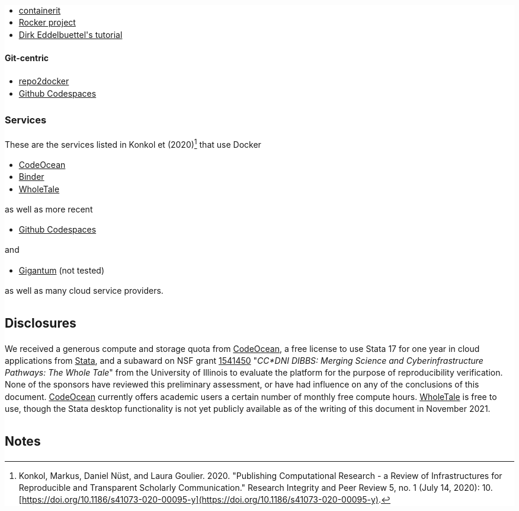 - [containerit](https://o2r.info/containerit/)
- [Rocker project](https://www.rocker-project.org/)
- [Dirk Eddelbuettel's tutorial](https://dirk.eddelbuettel.com/papers/cologneRUG2020.pdf)

#### Git-centric

- [repo2docker](https://repo2docker.readthedocs.io/en/latest/)
- [Github Codespaces](https://docs.github.com/en/codespaces/managing-codespaces-for-your-organization/enabling-codespaces-for-your-organization)

### Services

These are the services listed in Konkol et (2020)[^konkol] that use Docker

- [CodeOcean](https://codeocean.com)
- [Binder](https://mybinder.org/)
- [WholeTale](https://wholetale.org/)

as well as more recent

- [Github Codespaces](https://docs.github.com/en/codespaces/managing-codespaces-for-your-organization/enabling-codespaces-for-your-organization)

and 

- [Gigantum](https://gigantum.com/) (not tested)

as well as many cloud service providers.

## Disclosures

We received a generous compute and storage quota from [CodeOcean](https://codeocean.com/), a free license to use Stata 17 for one year in cloud applications from [Stata](https://stata.com), and a subaward on NSF grant [1541450](https://nsf.gov/awardsearch/showAward?AWD_ID=1541450&HistoricalAwards=false) "*CC\*DNI DIBBS: Merging Science and Cyberinfrastructure Pathways: The Whole Tale*" from the University of Illinois to evaluate the platform for the purpose of reproducibility verification. None of the sponsors have reviewed this preliminary assessment, or have had influence on any of the conclusions of this document. [CodeOcean](https://codeocean.com/) currently offers academic users a certain number of monthly free compute hours. [WholeTale](https://wholetale.org/) is free to use, though the Stata desktop functionality is not yet publicly available as of the writing of this document in November 2021.

## Notes

[^1]: Wikipedia. 2021. "List of Linux containers." [wikipedia.org/wiki/List_of_Linux_containers](hhttps://en.wikipedia.org/w/index.php?title=List_of_Linux_containers&oldid=1015376890), accessed on 2021-07-07.

[^2]: Docker.com. 2021. "What is a Container." [docker.com/resources/what-container](https://web.archive.org/web/20210609145942/https://www.docker.com/resources/what-container), accessed on 2021-07-07.

[^chroot]: Wikipedia. 2021a. "chroot". [https://en.wikipedia.org/w/index.php?title=Chroot&oldid=1044767727](https://en.wikipedia.org/w/index.php?title=Chroot&oldid=1044767727), accessed 2021-11-19.

[^vm]: Wikipedia. 2021b. "Hardware virtualization". [https://en.wikipedia.org/w/index.php?title=Hardware_virtualization&oldid=1053629506](https://en.wikipedia.org/w/index.php?title=Hardware_virtualization&oldid=1053629506), accessed 2021-11-19

[^intro]: Boettiger, Carl. “An Introduction to Docker for Reproducible Research.” ACM SIGOPS Operating Systems Review 49, no. 1 (January 20, 2015): 71–79. [https://doi.org/10.1145/2723872.2723882](https://doi.org/10.1145/2723872.2723882).

[^lms]: Lamadon, Thibaut, Magne Mogstad, and Bradley Setzler. 2022. "[Imperfect Competition, Compensating Differentials and Rent Sharing in the U.S. Labor Market.](https://www.aeaweb.org/articles?id=10.1257/aer.20190790)" *American Economic Review* with [Github repository](https://github.com/setzler/LMS) and [1](https://doi.org/10.24433/CO.7147919.v1) [2](https://doi.org/10.24433/CO.3047157.v1) [3](https://doi.org/10.24433/CO.4775581.v1) [4](https://doi.org/10.24433/CO.3648033.v1) compute capsules.

[^osfortran]: [GNU Fortran](https://gcc.gnu.org/fortran/) and various LLVM-based Fortran front-ends are available, see a list at [fortran-lang.org/compilers/](https://fortran-lang.org/compilers/).

[^commfortran]: [Intel](https://software.intel.com/content/www/us/en/develop/tools/oneapi/all-toolkits.html) and [NAG](https://www.nag.com/nag-compiler) are popular.

[^konkol]: Konkol, Markus, Daniel Nüst, and Laura Goulier. 2020. "Publishing Computational Research - a Review of Infrastructures for Reproducible and Transparent Scholarly Communication." Research Integrity and Peer Review 5, no. 1 (July 14, 2020): 10. [https://doi.org/10.1186/s41073-020-00095-y](https://doi.org/10.1186/s41073-020-00095-y).


[^3]: Even without using the `checkpoint` package, we might use the [MRAN snapshot server](https://cran.microsoft.com/snapshot/), but a faster method is provided by the binary packages provided by the [Rstudio Public Package Manager](https://packagemanager.rstudio.com/) used by the Rocker images.

[^4]: For additional steps, and complete instructions, see [github.com/AEADataEditor/docker-r-starter](https://github.com/AEADataEditor/docker-r-starter)

[^rossi]:  Rossi, Barbara. 2021. "Compute Capsule for: Forecasting in the presence of instabilities: How do we know whether models predict [Source Code]." *CodeOcean*. [https://doi.org/10.24433/CO.7940775.v1](https://doi.org/10.24433/CO.7940775.v1), which accompanies her  article in the Journal of Economic Literature ([Rossi, 2021](https://doi.org/10.1257/jel.20201479)), and which is also archived in the more traditional location as Rossi, Barbara. 2021. "Data and Code for: Forecasting in the Presence of Instabilities." *American Economic Association* [publisher], *Inter-university Consortium for Political and Social Research* [distributor]. [https://doi.org/10.3886/E147225V1](https://doi.org/10.3886/E147225V1)

[^stefano]: DellaVigna, Stefano and Devin Pope. 2021. "Compute Capsule for: Stability of Experimental Results: Forecasts and Evidence" [Source Code]. *CodeOcean*. https://doi.org/10.24433/CO.0687784.v1, which accompanies a [2022 article in American Economic Journal: Microeconomics](https://doi.org/10.1257/mic.20200129), and which is also archived in the more traditional location as DellaVigna, Stefano, and Devin Pope. 2021. "Data and Code for: Stability of Experimental Results: Forecasts and Evidence." *American Economic Association* [publisher], *Inter-university Consortium for Political and Social Research* [distributor]. https://doi.org/10.3886/E135221V1


[^co]: Clyburne-Sherin, April, Xu Fei, and Seth Ariel Green. “Computational Reproducibility via Containers in Psychology.” Meta-Psychology 3 (November 12, 2019). [https://doi.org/10.15626/MP.2018.892](https://doi.org/10.15626/MP.2018.892).
[^bookdown]: Yihui Xie. 2021. "bookdown: Authoring Books and Technical Documents with R Markdown." R package version 0.24.3.